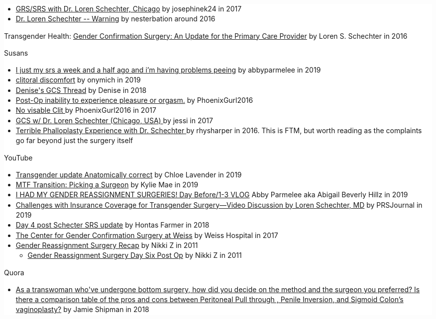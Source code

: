 * [GRS/SRS with Dr. Loren Schechter, Chicago](https://www.reddit.com/r/asktransgender/comments/5iyc4i/grssrs_with_dr_loren_schechter_chicago/) by josephinek24 in 2017
* [Dr. Loren Schechter -- Warning](https://www.reddit.com/r/asktransgender/comments/435mia/dr_loren_schechter_warning/) by nesterbation around 2016


Transgender Health: [Gender Confirmation Surgery: An Update for the Primary Care Provider](https://www.ncbi.nlm.nih.gov/pmc/articles/PMC5685250/) by Loren S. Schechter in 2016


Susans

* [I just my srs a week and a half ago and i’m having problems peeing](https://www.susans.org/forums/index.php/topic,250453.0.html) by abbyparmelee in 2019
* [clitoral discomfort](https://www.susans.org/forums/index.php/topic,248645.0.html) by onymich in 2019
* [Denise's GCS Thread](https://www.susans.org/forums/index.php/topic,243085.0.html) by Denise in 2018
* [Post-Op inability to experience pleasure or orgasm.](https://www.susans.org/forums/index.php/topic,239216.0.html) by PhoenixGurl2016
* [No visable Clit ](https://www.susans.org/forums/index.php/topic,226169.0.html) by PhoenixGurl2016 in 2017
* [GCS w/ Dr. Loren Schechter (Chicago, USA) ](https://www.susans.org/forums/index.php?topic=219868.0) by jessi in 2017
* [Terrible Phalloplasty Experience with Dr. Schechter ](https://www.susans.org/forums/index.php?topic=213170.0) by rhysharper in 2016. This is FTM, but worth reading as the complaints go far beyond just the surgery itself

YouTube

* [Transgender update Anatomically correct](https://www.youtube.com/watch?v=l2a7rtT4KvI) by Chloe Lavender in 2019
* [MTF Transition: Picking a Surgeon](https://www.youtube.com/watch?v=VKib_AgT5Hw) by Kylie Mae in 2019
* [I HAD MY GENDER REASSIGNMENT SURGERIES! Day Before/1-3 VLOG](https://www.youtube.com/watch?v=kbUFd7CN4rM) Abby Parmelee aka Abigail Beverly Hillz in 2019
* [Challenges with Insurance Coverage for Transgender Surgery—Video Discussion by Loren Schechter, MD](https://www.youtube.com/watch?v=FQnl8jYztOc) by  PRSJournal in 2019
* [Day 4 post Schecter SRS update](https://www.youtube.com/watch?v=xw_GnvW7Y9c) by Hontas Farmer in 2018
* [The Center for Gender Confirmation Surgery at Weiss](https://www.youtube.com/watch?v=TOMIikZGkqM) by Weiss Hospital in 2017
* [Gender Reassignment Surgery Recap](https://www.youtube.com/watch?v=fi2lgw9mGkg) by Nikki Z in 2011
    * [Gender Reassignment Surgery Day Six Post Op](https://www.youtube.com/watch?v=ht3E9R_qPwU) by Nikki Z in 2011

Quora

* [As a transwoman who've undergone bottom surgery, how did you decide on the method and the surgeon you preferred? Is there a comparison table of the pros and cons between Peritoneal Pull through , Penile Inversion, and Sigmoid Colon’s vaginoplasty?](https://www.quora.com/As-a-transwoman-whove-undergone-bottom-surgery-how-did-you-decide-on-the-method-and-the-surgeon-you-preferred-Is-there-a-comparison-table-of-the-pros-and-cons-between-Peritoneal-Pull-through-Penile-Inversion-and) by Jamie Shipman  in 2018
